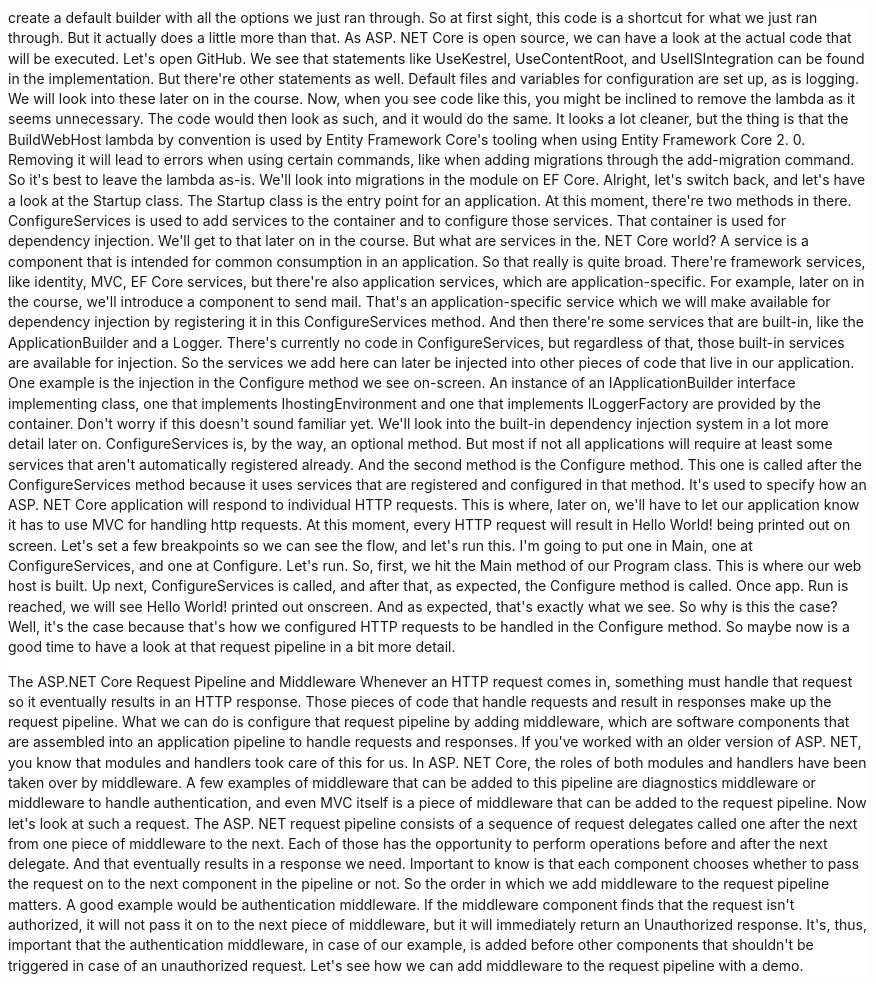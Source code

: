 create a default builder with all the options we just ran through. So at first sight, this code is a shortcut for what we just ran through. But it actually does a little more than that. As ASP. NET Core is open source, we can have a look at the actual code that will be executed. Let's open GitHub. We see that statements like UseKestrel, UseContentRoot, and UseIISIntegration can be found in the implementation. But there're other statements as well. Default files and variables for configuration are set up, as is logging. We will look into these later on in the course. Now, when you see code like this, you might be inclined to remove the lambda as it seems unnecessary. The code would then look as such, and it would do the same. It looks a lot cleaner, but the thing is that the BuildWebHost lambda by convention is used by Entity Framework Core's tooling when using Entity Framework Core 2. 0. Removing it will lead to errors when using certain commands, like when adding migrations through the add-migration command. So it's best to leave the lambda as-is. We'll look into migrations in the module on EF Core. Alright, let's switch back, and let's have a look at the Startup class. The Startup class is the entry point for an application. At this moment, there're two methods in there. ConfigureServices is used to add services to the container and to configure those services. That container is used for dependency injection. We'll get to that later on in the course. But what are services in the. NET Core world? A service is a component that is intended for common consumption in an application. So that really is quite broad. There're framework services, like identity, MVC, EF Core services, but there're also application services, which are application-specific. For example, later on in the course, we'll introduce a component to send mail. That's an application-specific service which we will make available for dependency injection by registering it in this ConfigureServices method. And then there're some services that are built-in, like the ApplicationBuilder and a Logger. There's currently no code in ConfigureServices, but regardless of that, those built-in services are available for injection. So the services we add here can later be injected into other pieces of code that live in our application. One example is the injection in the Configure method we see on-screen. An instance of an IApplicationBuilder interface implementing class, one that implements IhostingEnvironment and one that implements ILoggerFactory are provided by the container. Don't worry if this doesn't sound familiar yet. We'll look into the built-in dependency injection system in a lot more detail later on. ConfigureServices is, by the way, an optional method. But most if not all applications will require at least some services that aren't automatically registered already. And the second method is the Configure method. This one is called after the ConfigureServices method because it uses services that are registered and configured in that method. It's used to specify how an ASP. NET Core application will respond to individual HTTP requests. This is where, later on, we'll have to let our application know it has to use MVC for handling http requests. At this moment, every HTTP request will result in Hello World! being printed out on screen. Let's set a few breakpoints so we can see the flow, and let's run this. I'm going to put one in Main, one at ConfigureServices, and one at Configure. Let's run. So, first, we hit the Main method of our Program class. This is where our web host is built. Up next, ConfigureServices is called, and after that, as expected, the Configure method is called. Once app. Run is reached, we will see Hello World! printed out onscreen. And as expected, that's exactly what we see. So why is this the case? Well, it's the case because that's how we configured HTTP requests to be handled in the Configure method. So maybe now is a good time to have a look at that request pipeline in a bit more detail.

The ASP.NET Core Request Pipeline and Middleware
Whenever an HTTP request comes in, something must handle that request so it eventually results in an HTTP response. Those pieces of code that handle requests and result in responses make up the request pipeline. What we can do is configure that request pipeline by adding middleware, which are software components that are assembled into an application pipeline to handle requests and responses. If you've worked with an older version of ASP. NET, you know that modules and handlers took care of this for us. In ASP. NET Core, the roles of both modules and handlers have been taken over by middleware. A few examples of middleware that can be added to this pipeline are diagnostics middleware or middleware to handle authentication, and even MVC itself is a piece of middleware that can be added to the request pipeline. Now let's look at such a request. The ASP. NET request pipeline consists of a sequence of request delegates called one after the next from one piece of middleware to the next. Each of those has the opportunity to perform operations before and after the next delegate. And that eventually results in a response we need. Important to know is that each component chooses whether to pass the request on to the next component in the pipeline or not. So the order in which we add middleware to the request pipeline matters. A good example would be authentication middleware. If the middleware component finds that the request isn't authorized, it will not pass it on to the next piece of middleware, but it will immediately return an Unauthorized response. It's, thus, important that the authentication middleware, in case of our example, is added before other components that shouldn't be triggered in case of an unauthorized request. Let's see how we can add middleware to the request pipeline with a demo.
